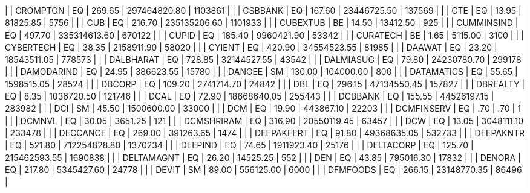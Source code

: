 |  | CROMPTON | EQ | 269.65 | 297464820.80 | 1103861 |
|  | CSBBANK | EQ | 167.60 | 23446725.50 | 137569 |
|  | CTE | EQ | 13.95 | 81825.85 | 5756 |
|  | CUB | EQ | 216.70 | 235135206.60 | 1101933 |
|  | CUBEXTUB | BE | 14.50 | 13412.50 | 925 |
|  | CUMMINSIND | EQ | 497.70 | 335314613.60 | 670122 |
|  | CUPID | EQ | 185.40 | 9960421.90 | 53342 |
|  | CURATECH | BE | 1.65 | 5115.00 | 3100 |
|  | CYBERTECH | EQ | 38.35 | 2158911.90 | 58020 |
|  | CYIENT | EQ | 420.90 | 34554523.55 | 81985 |
|  | DAAWAT | EQ | 23.20 | 18543511.05 | 778573 |
|  | DALBHARAT | EQ | 728.85 | 32144527.55 | 43542 |
|  | DALMIASUG | EQ | 79.80 | 24230780.70 | 299178 |
|  | DAMODARIND | EQ | 24.95 | 386623.55 | 15780 |
|  | DANGEE | SM | 130.00 | 104000.00 | 800 |
|  | DATAMATICS | EQ | 55.65 | 1598515.05 | 28524 |
|  | DBCORP | EQ | 109.20 | 2741714.70 | 24842 |
|  | DBL | EQ | 296.15 | 47134550.45 | 157827 |
|  | DBREALTY | EQ | 8.35 | 1036720.50 | 121746 |
|  | DCAL | EQ | 72.90 | 18668640.05 | 255443 |
|  | DCBBANK | EQ | 155.55 | 44526197.15 | 283982 |
|  | DCI | SM | 45.50 | 1500600.00 | 33000 |
|  | DCM | EQ | 19.90 | 443867.10 | 22203 |
|  | DCMFINSERV | EQ | .70 | .70 | 1 |
|  | DCMNVL | EQ | 30.05 | 3651.25 | 121 |
|  | DCMSHRIRAM | EQ | 316.90 | 20550119.45 | 63457 |
|  | DCW | EQ | 13.05 | 3048111.10 | 233478 |
|  | DECCANCE | EQ | 269.00 | 391263.65 | 1474 |
|  | DEEPAKFERT | EQ | 91.80 | 49368635.05 | 532733 |
|  | DEEPAKNTR | EQ | 521.80 | 712254828.80 | 1370234 |
|  | DEEPIND | EQ | 74.65 | 1911923.40 | 25176 |
|  | DELTACORP | EQ | 125.70 | 215462593.55 | 1690838 |
|  | DELTAMAGNT | EQ | 26.20 | 14525.25 | 552 |
|  | DEN | EQ | 43.85 | 795016.30 | 17832 |
|  | DENORA | EQ | 217.80 | 5345427.60 | 24778 |
|  | DEVIT | SM | 89.00 | 556125.00 | 6000 |
|  | DFMFOODS | EQ | 266.15 | 23148770.35 | 86496 |